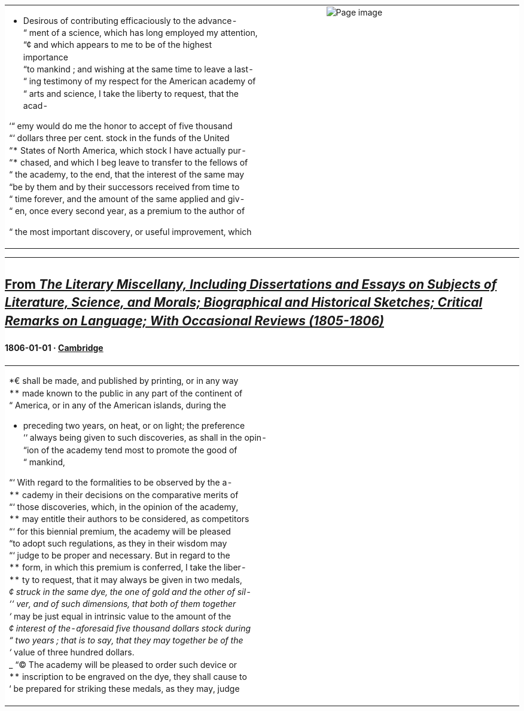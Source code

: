<table style="width: 100%;"><tr><td style="width: 50%">

  
  
* Desirous of contributing efficaciously to the advance-  
“ ment of a science, which has long employed my attention,  
“¢ and which appears to me to be of the highest importance  
“to mankind ; and wishing at the same time to leave a last-  
“ ing testimony of my respect for the American academy of  
“ arts and science, I take the liberty to request, that the acad-  
  
‘“ emy would do me the honor to accept of five thousand  
“‘ dollars three per cent. stock in the funds of the United  
“* States of North America, which stock I have actually pur-  
“* chased, and which I beg leave to transfer to the fellows of  
“ the academy, to the end, that the interest of the same may  
“be by them and by their successors received from time to  
“ time forever, and the amount of the same applied and giv-  
“ en, once every second year, as a premium to the author of  
  
“ the most important discovery, or useful improvement, which
</td><td style="width: 50%; max-height: 75%; margin: auto; display: block;">
<img alt="Page image" src="https://iiif.archive.org/image/iiif/2/sim_literary-miscellany_1806_2_1%2Fsim_literary-miscellany_1806_2_1_jp2.zip%2Fsim_literary-miscellany_1806_2_1_jp2%2Fsim_literary-miscellany_1806_2_1_0156.jp2/pct:12.836879432624114,55.03384094754653,69.39716312056737,28.870558375634516/600,/0/default.jpg"/>
</td>
</tr></table>

---

## [From _The Literary Miscellany, Including Dissertations and Essays on Subjects of Literature, Science, and Morals; Biographical and Historical Sketches; Critical Remarks on Language; With Occasional Reviews (1805-1806)_](https://archive.org/details/sim_literary-miscellany_1806_2_1/page/n157/mode/1up?view=theater)

#### 1806-01-01 &middot; [Cambridge](http://dbpedia.org/resource/Cambridge%2C_Massachusetts)

<table style="width: 100%;"><tr><td style="width: 50%">

  
*€ shall be made, and published by printing, or in any way  
** made known to the public in any part of the continent of  
“ America, or in any of the American islands, during the  
* preceding two years, on heat, or on light; the preference  
‘‘ always being given to such discoveries, as shall in the opin-  
“ion of the academy tend most to promote the good of  
“ mankind,  
  
“‘ With regard to the formalities to be observed by the a-  
** cademy in their decisions on the comparative merits of  
“‘ those discoveries, which, in the opinion of the academy,  
** may entitle their authors to be considered, as competitors  
“‘ for this biennial premium, the academy will be pleased  
“to adopt such regulations, as they in their wisdom may  
“‘ judge to be proper and necessary. But in regard to the  
** form, in which this premium is conferred, I take the liber-  
** ty to request, that it may always be given in two medals,  
*¢ struck in the same dye, the one of gold and the other of sil-  
‘‘ ver, and of such dimensions, that both of them together  
‘* may be just equal in intrinsic value to the amount of the  
*¢ interest of the-aforesaid five thousand dollars stock during  
“ two years ; that is to say, that they may together be of the  
‘* value of three hundred dollars.  
_ “© The academy will be pleased to order such device or  
** inscription to be engraved on the dye, they shall cause to  
‘ be prepared for striking these medals, as they may, judge  